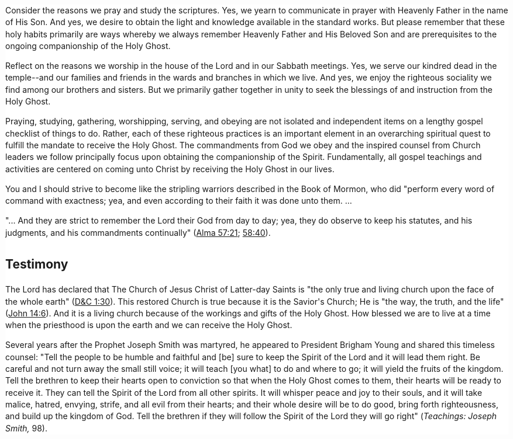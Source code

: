 Consider the reasons we pray and study the scriptures. Yes, we yearn to
communicate in prayer with Heavenly Father in the name of His Son. And yes, we
desire to obtain the light and knowledge available in the standard works. But
please remember that these holy habits primarily are ways whereby we always
remember Heavenly Father and His Beloved Son and are prerequisites to the
ongoing companionship of the Holy Ghost.

Reflect on the reasons we worship in the house of the Lord and in our Sabbath
meetings. Yes, we serve our kindred dead in the temple--and our families and
friends in the wards and branches in which we live. And yes, we enjoy the
righteous sociality we find among our brothers and sisters. But we primarily
gather together in unity to seek the blessings of and instruction from the
Holy Ghost.

Praying, studying, gathering, worshipping, serving, and obeying are not
isolated and independent items on a lengthy gospel checklist of things to do.
Rather, each of these righteous practices is an important element in an
overarching spiritual quest to fulfill the mandate to receive the Holy Ghost.
The commandments from God we obey and the inspired counsel from Church leaders
we follow principally focus upon obtaining the companionship of the Spirit.
Fundamentally, all gospel teachings and activities are centered on coming unto
Christ by receiving the Holy Ghost in our lives.

You and I should strive to become like the stripling warriors described in the
Book of Mormon, who did "perform every word of command with exactness; yea,
and even according to their faith it was done unto them. ...

"... And they are strict to remember the Lord their God from day to day; yea,
they do observe to keep his statutes, and his judgments, and his commandments
continually" ([Alma
57:21](https://www.lds.org/scriptures/bofm/alma/57.21?lang=eng#20);
[58:40](https://www.lds.org/scriptures/bofm/alma/58.40?lang=eng#39)).

## Testimony

The Lord has declared that The Church of Jesus Christ of Latter-day Saints is
"the only true and living church upon the face of the whole earth" ([D&amp;C
1:30](https://www.lds.org/scriptures/dc-testament/dc/1.30?lang=eng#29)). This
restored Church is true because it is the Savior's Church; He is "the way, the
truth, and the life" ([John
14:6](https://www.lds.org/scriptures/nt/john/14.6?lang=eng#5)). And it is a
living church because of the workings and gifts of the Holy Ghost. How blessed
we are to live at a time when the priesthood is upon the earth and we can
receive the Holy Ghost.

Several years after the Prophet Joseph Smith was martyred, he appeared to
President Brigham Young and shared this timeless counsel: "Tell the people to
be humble and faithful and [be] sure to keep the Spirit of the Lord and it
will lead them right. Be careful and not turn away the small still voice; it
will teach [you what] to do and where to go; it will yield the fruits of the
kingdom. Tell the brethren to keep their hearts open to conviction so that
when the Holy Ghost comes to them, their hearts will be ready to receive it.
They can tell the Spirit of the Lord from all other spirits. It will whisper
peace and joy to their souls, and it will take malice, hatred, envying,
strife, and all evil from their hearts; and their whole desire will be to do
good, bring forth righteousness, and build up the kingdom of God. Tell the
brethren if they will follow the Spirit of the Lord they will go right"
(_Teachings: Joseph Smith,_ 98).
